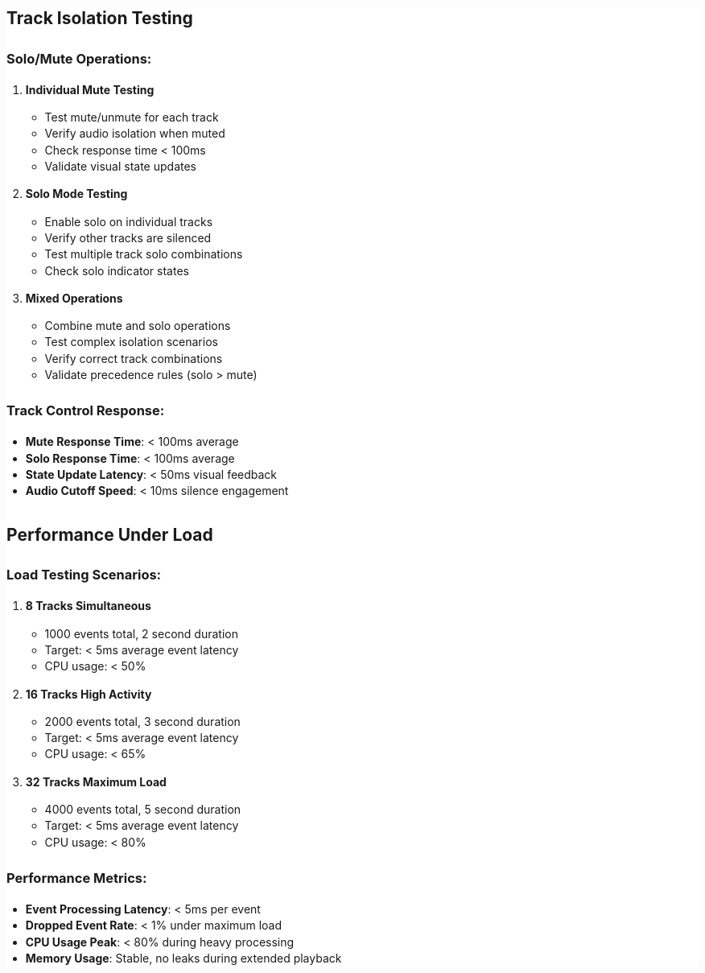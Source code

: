 ## Track Isolation Testing

### Solo/Mute Operations:
1. **Individual Mute Testing**
   - Test mute/unmute for each track
   - Verify audio isolation when muted
   - Check response time < 100ms
   - Validate visual state updates

2. **Solo Mode Testing**
   - Enable solo on individual tracks
   - Verify other tracks are silenced
   - Test multiple track solo combinations
   - Check solo indicator states

3. **Mixed Operations**
   - Combine mute and solo operations
   - Test complex isolation scenarios
   - Verify correct track combinations
   - Validate precedence rules (solo > mute)

### Track Control Response:
- **Mute Response Time**: < 100ms average
- **Solo Response Time**: < 100ms average
- **State Update Latency**: < 50ms visual feedback
- **Audio Cutoff Speed**: < 10ms silence engagement

## Performance Under Load

### Load Testing Scenarios:
1. **8 Tracks Simultaneous**
   - 1000 events total, 2 second duration
   - Target: < 5ms average event latency
   - CPU usage: < 50%

2. **16 Tracks High Activity**
   - 2000 events total, 3 second duration
   - Target: < 5ms average event latency  
   - CPU usage: < 65%

3. **32 Tracks Maximum Load**
   - 4000 events total, 5 second duration
   - Target: < 5ms average event latency
   - CPU usage: < 80%

### Performance Metrics:
- **Event Processing Latency**: < 5ms per event
- **Dropped Event Rate**: < 1% under maximum load  
- **CPU Usage Peak**: < 80% during heavy processing
- **Memory Usage**: Stable, no leaks during extended playback
